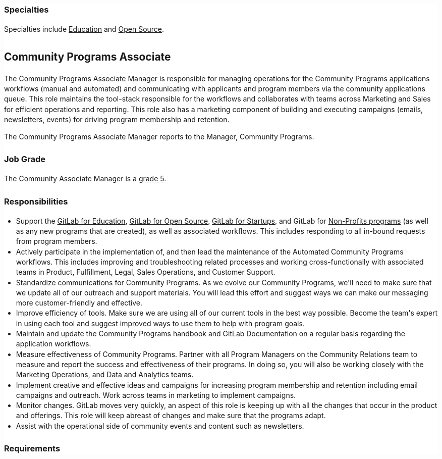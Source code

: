 ### Specialties

Specialties include [Education](/job-families/marketing/community-programs/#specialties/##gitlab-for-education/) and [Open Source](/job-families/marketing/community-programs/#specialties/##gitlab-for-open-source/).

## Community Programs Associate

The Community Programs Associate Manager is responsible for managing operations for the Community Programs applications workflows (manual and automated) and communicating with applicants and program members via the community applications queue. This role maintains the tool-stack responsible for the workflows and collaborates with teams across Marketing and Sales for efficient operations and reporting. This role also has a marketing component of building and executing campaigns (emails, newsletters, events) for driving program membership and retention.

The Community Programs Associate Manager reports to the Manager, Community Programs.

### Job Grade

The Community Associate Manager is a [grade 5](https://about.gitlab.com/handbook/total-rewards/compensation/compensation-calculator/#gitlab-job-grades).

### Responsibilities

- Support the [GitLab for Education](/solutions/education/), [GitLab for Open Source](/solutions/open-source/), [GitLab for Startups](/solutions/startups/), and GitLab for [Non-Profits programs](https://about.gitlab.com/handbook/marketing/community-relations/community-programs/education-program/#--gitlab-for-non-profits) (as well as any new programs that are created), as well as associated workflows. This includes responding to all in-bound requests from program members.
- Actively participate in the implementation of, and then lead the maintenance of the Automated Community Programs workflows. This includes improving and troubleshooting related processes and working cross-functionally with associated teams in Product, Fulfillment, Legal, Sales Operations, and Customer Support.
- Standardize communications for Community Programs. As we evolve our Community Programs, we'll need to make sure that we update all of our outreach and support materials. You will lead this effort and suggest ways we can make our messaging more customer-friendly and effective.
- Improve efficiency of tools. Make sure we are using all of our current tools in the best way possible. Become the team's expert in using each tool and suggest improved ways to use them to help with program goals.
- Maintain and update the Community Programs handbook and GitLab Documentation on a regular basis regarding the application workflows.
- Measure effectiveness of Community Programs. Partner with all Program Managers on the Community Relations team to measure and report the success and effectiveness of their programs. In doing so, you will also be working closely with the Marketing Operations, and Data and Analytics teams.
- Implement creative and effective ideas and campaigns for increasing program membership and retention including email campaigns and outreach. Work across teams in marketing to implement campaigns.
- Monitor changes. GitLab moves very quickly, an aspect of this role is keeping up with all the changes that occur in the product and offerings. This role will keep abreast of changes and make sure that the programs adapt.
- Assist with the operational side of community events and content such as newsletters.

### Requirements
